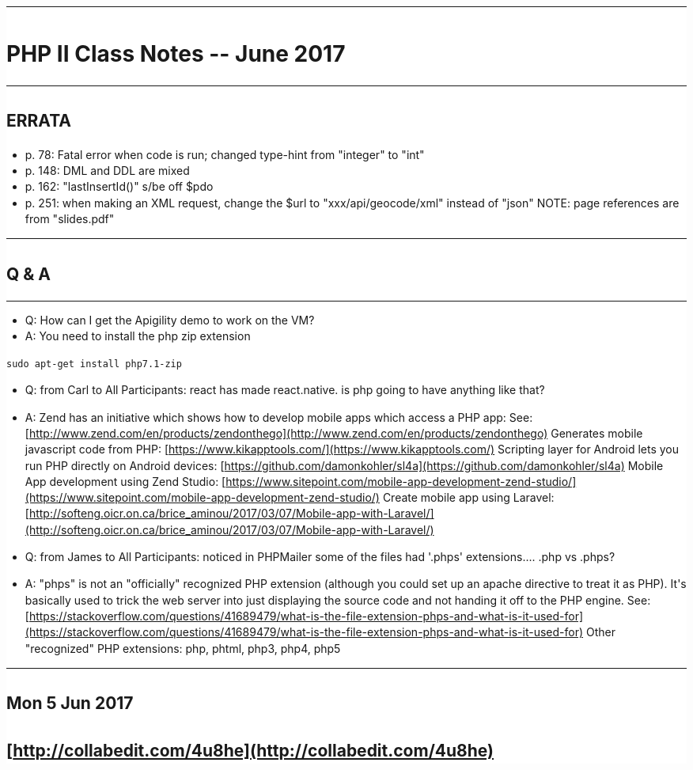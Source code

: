 ----------------------------------------------------------------------------------------------------------------------------
# PHP II Class Notes -- June 2017
----------------------------------------------------------------------------------------------------------------------------

## ERRATA
* p.  78: Fatal error when code is run; changed type-hint from "integer" to "int"
* p. 148: DML and DDL are mixed
* p. 162: "lastInsertId()" s/be off $pdo
* p. 251: when making an XML request, change the $url to "xxx/api/geocode/xml" instead of "json"
NOTE: page references are from "slides.pdf"

----------------------------------------------------------------------------------------------------------------------------
## Q & A
----------------------------------------------------------------------------------------------------------------------------

* Q: How can I get the Apigility demo to work on the VM?
* A: You need to install the php zip extension
```
sudo apt-get install php7.1-zip
```

* Q: from Carl to All Participants:	react has made react.native. is php going to have anything like that?
* A: Zend has an initiative which shows how to develop mobile apps which access a PHP app:
   See: [http://www.zend.com/en/products/zendonthego](http://www.zend.com/en/products/zendonthego)
   Generates mobile javascript code from PHP: [https://www.kikapptools.com/](https://www.kikapptools.com/) 
   Scripting layer for Android lets you run PHP directly on Android devices: [https://github.com/damonkohler/sl4a](https://github.com/damonkohler/sl4a)
   Mobile App development using Zend Studio: [https://www.sitepoint.com/mobile-app-development-zend-studio/](https://www.sitepoint.com/mobile-app-development-zend-studio/)
   Create mobile app using Laravel: [http://softeng.oicr.on.ca/brice_aminou/2017/03/07/Mobile-app-with-Laravel/](http://softeng.oicr.on.ca/brice_aminou/2017/03/07/Mobile-app-with-Laravel/)

* Q: from James to All Participants: noticed in PHPMailer some of the files had '.phps' extensions....  .php vs .phps?
* A: "phps" is not an "officially" recognized PHP extension (although you could set up an apache directive to treat it as PHP).
   It's basically used to trick the web server into just displaying the source code and not handing it off to the PHP engine.
   See: [https://stackoverflow.com/questions/41689479/what-is-the-file-extension-phps-and-what-is-it-used-for](https://stackoverflow.com/questions/41689479/what-is-the-file-extension-phps-and-what-is-it-used-for)
   Other "recognized" PHP extensions: php, phtml, php3, php4, php5
   
----------------------------------------------------------------------------------------------------------------------------
## Mon 5 Jun 2017
[http://collabedit.com/4u8he](http://collabedit.com/4u8he)
----------------------------------------------------------------------------------------------------------------------------
